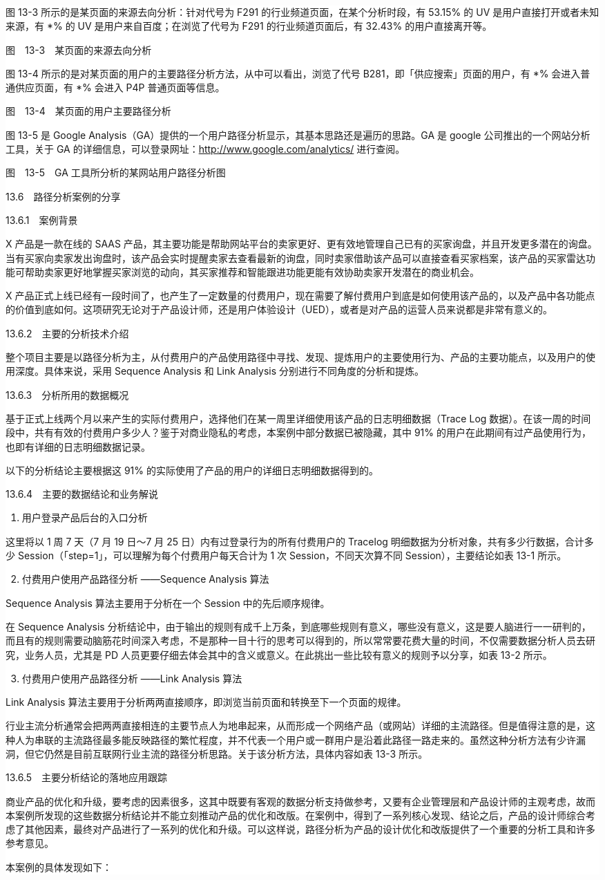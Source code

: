 图 13-3 所示的是某页面的来源去向分析：针对代号为 F291 的行业频道页面，在某个分析时段，有 53.15% 的 UV 是用户直接打开或者未知来源，有 *% 的 UV 是用户来自百度；在浏览了代号为 F291 的行业频道页面后，有 32.43% 的用户直接离开等。

图　13-3　某页面的来源去向分析

图 13-4 所示的是对某页面的用户的主要路径分析方法，从中可以看出，浏览了代号 B281，即「供应搜索」页面的用户，有 *% 会进入普通供应页面，有 *% 会进入 P4P 普通页面等信息。

图　13-4　某页面的用户主要路径分析

图 13-5 是 Google Analysis（GA）提供的一个用户路径分析显示，其基本思路还是遍历的思路。GA 是 google 公司推出的一个网站分析工具，关于 GA 的详细信息，可以登录网址：http://www.google.com/analytics/ 进行查阅。

图　13-5　GA 工具所分析的某网站用户路径分析图

13.6　路径分析案例的分享

13.6.1　案例背景

X 产品是一款在线的 SAAS 产品，其主要功能是帮助网站平台的卖家更好、更有效地管理自己已有的买家询盘，并且开发更多潜在的询盘。当有买家向卖家发出询盘时，该产品会实时提醒卖家去查看最新的询盘，同时卖家借助该产品可以直接查看买家档案，该产品的买家雷达功能可帮助卖家更好地掌握买家浏览的动向，其买家推荐和智能跟进功能更能有效协助卖家开发潜在的商业机会。

X 产品正式上线已经有一段时间了，也产生了一定数量的付费用户，现在需要了解付费用户到底是如何使用该产品的，以及产品中各功能点的价值到底如何。这项研究无论对于产品设计师，还是用户体验设计（UED），或者是对产品的运营人员来说都是非常有意义的。

13.6.2　主要的分析技术介绍

整个项目主要是以路径分析为主，从付费用户的产品使用路径中寻找、发现、提炼用户的主要使用行为、产品的主要功能点，以及用户的使用深度。具体来说，采用 Sequence Analysis 和 Link Analysis 分别进行不同角度的分析和提炼。

13.6.3　分析所用的数据概况

基于正式上线两个月以来产生的实际付费用户，选择他们在某一周里详细使用该产品的日志明细数据（Trace Log 数据）。在该一周的时间段中，共有有效的付费用户多少人？鉴于对商业隐私的考虑，本案例中部分数据已被隐藏，其中 91% 的用户在此期间有过产品使用行为，也即有详细的日志明细数据记录。

以下的分析结论主要根据这 91% 的实际使用了产品的用户的详细日志明细数据得到的。

13.6.4　主要的数据结论和业务解说

1. 用户登录产品后台的入口分析

这里将以 1 周 7 天（7 月 19 日～7 月 25 日）内有过登录行为的所有付费用户的 Tracelog 明细数据为分析对象，共有多少行数据，合计多少 Session（「step=1」，可以理解为每个付费用户每天合计为 1 次 Session，不同天次算不同 Session），主要结论如表 13-1 所示。

2. 付费用户使用产品路径分析 ——Sequence Analysis 算法

Sequence Analysis 算法主要用于分析在一个 Session 中的先后顺序规律。

在 Sequence Analysis 分析结论中，由于输出的规则有成千上万条，到底哪些规则有意义，哪些没有意义，这是要人脑进行一一研判的，而且有的规则需要动脑筋花时间深入考虑，不是那种一目十行的思考可以得到的，所以常常要花费大量的时间，不仅需要数据分析人员去研究，业务人员，尤其是 PD 人员更要仔细去体会其中的含义或意义。在此挑出一些比较有意义的规则予以分享，如表 13-2 所示。

3. 付费用户使用产品路径分析 ——Link Analysis 算法

Link Analysis 算法主要用于分析两两直接顺序，即浏览当前页面和转换至下一个页面的规律。

行业主流分析通常会把两两直接相连的主要节点人为地串起来，从而形成一个网络产品（或网站）详细的主流路径。但是值得注意的是，这种人为串联的主流路径最多能反映路径的繁忙程度，并不代表一个用户或一群用户是沿着此路径一路走来的。虽然这种分析方法有少许漏洞，但它仍然是目前互联网行业主流的路径分析思路。关于该分析方法，具体内容如表 13-3 所示。

13.6.5　主要分析结论的落地应用跟踪

商业产品的优化和升级，要考虑的因素很多，这其中既要有客观的数据分析支持做参考，又要有企业管理层和产品设计师的主观考虑，故而本案例所发现的这些数据分析结论并不能立刻推动产品的优化和改版。在案例中，得到了一系列核心发现、结论之后，产品的设计师综合考虑了其他因素，最终对产品进行了一系列的优化和升级。可以这样说，路径分析为产品的设计优化和改版提供了一个重要的分析工具和许多参考意见。

本案例的具体发现如下：
